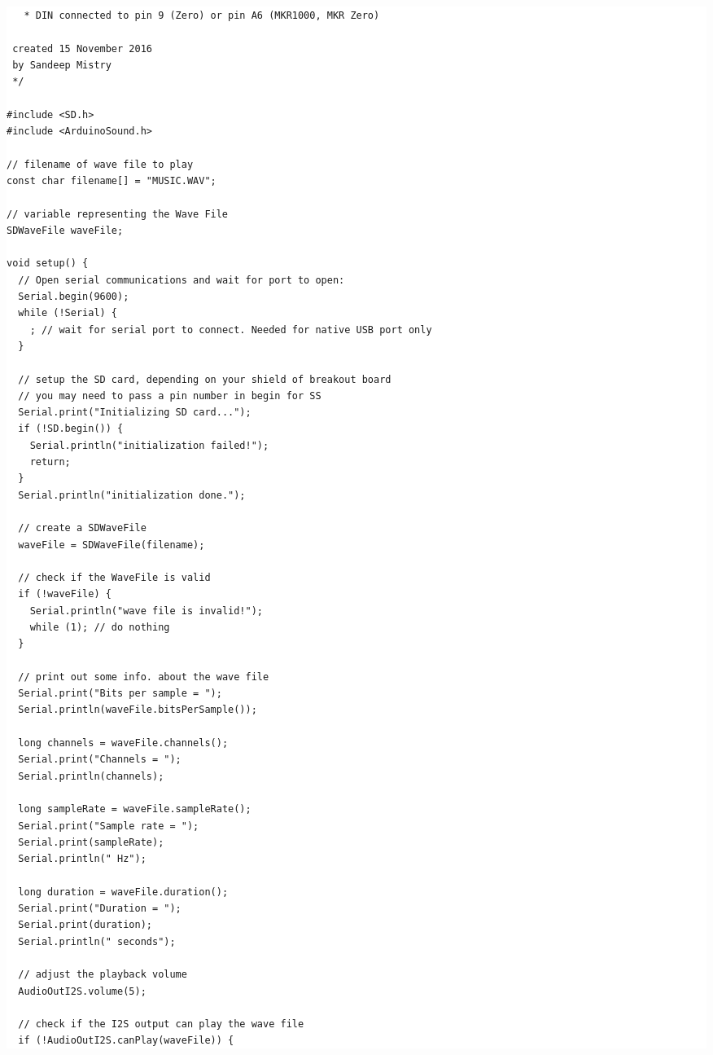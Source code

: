 ```
   * DIN connected to pin 9 (Zero) or pin A6 (MKR1000, MKR Zero)

 created 15 November 2016
 by Sandeep Mistry
 */

#include <SD.h>
#include <ArduinoSound.h>

// filename of wave file to play
const char filename[] = "MUSIC.WAV";

// variable representing the Wave File
SDWaveFile waveFile;

void setup() {
  // Open serial communications and wait for port to open:
  Serial.begin(9600);
  while (!Serial) {
    ; // wait for serial port to connect. Needed for native USB port only
  }

  // setup the SD card, depending on your shield of breakout board
  // you may need to pass a pin number in begin for SS
  Serial.print("Initializing SD card...");
  if (!SD.begin()) {
    Serial.println("initialization failed!");
    return;
  }
  Serial.println("initialization done.");

  // create a SDWaveFile
  waveFile = SDWaveFile(filename);

  // check if the WaveFile is valid
  if (!waveFile) {
    Serial.println("wave file is invalid!");
    while (1); // do nothing
  }

  // print out some info. about the wave file
  Serial.print("Bits per sample = ");
  Serial.println(waveFile.bitsPerSample());

  long channels = waveFile.channels();
  Serial.print("Channels = ");
  Serial.println(channels);

  long sampleRate = waveFile.sampleRate();
  Serial.print("Sample rate = ");
  Serial.print(sampleRate);
  Serial.println(" Hz");

  long duration = waveFile.duration();
  Serial.print("Duration = ");
  Serial.print(duration);
  Serial.println(" seconds");

  // adjust the playback volume
  AudioOutI2S.volume(5);

  // check if the I2S output can play the wave file
  if (!AudioOutI2S.canPlay(waveFile)) {
```